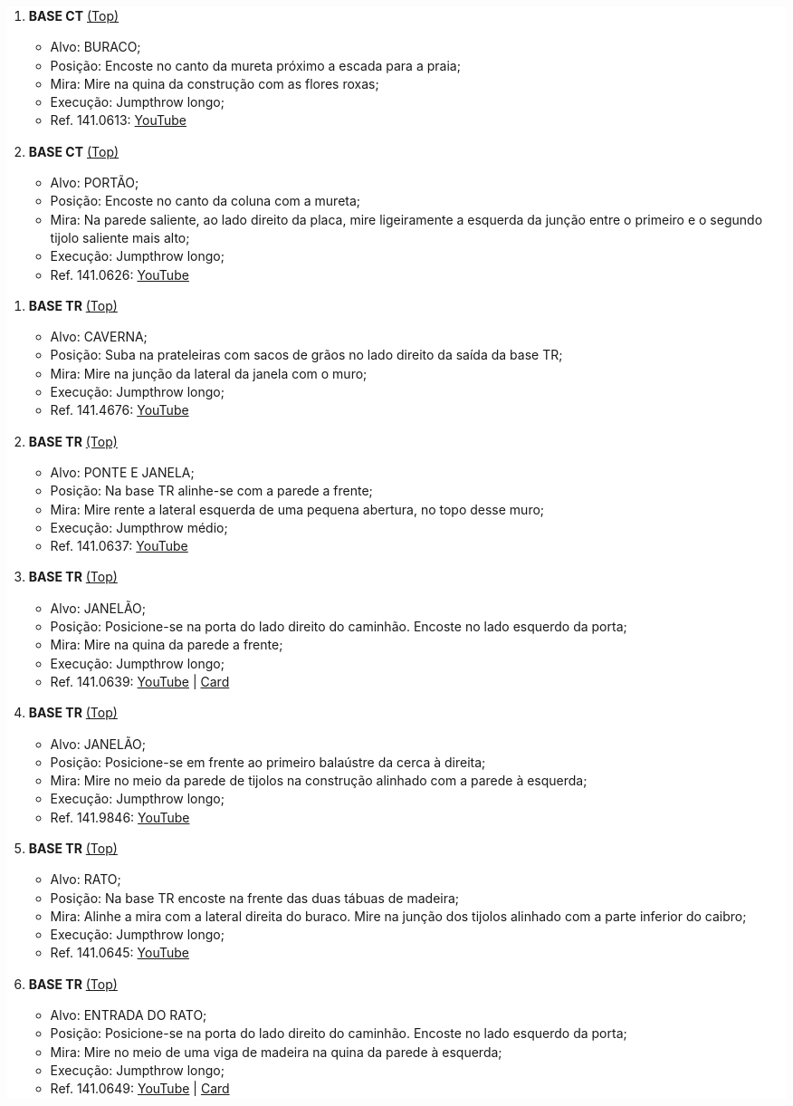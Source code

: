 1. **BASE CT** [(Top)](#s-top)
   - Alvo: BURACO;
   - Posição: Encoste no canto da mureta próximo a escada para a praia;
   - Mira: Mire na quina da construção com as flores roxas;
   - Execução: Jumpthrow longo;
   - Ref. 141.0613: [YouTube](https://youtu.be/RHf45SoeFt0)

1. **BASE CT** [(Top)](#s-top)
   - Alvo: PORTÃO;
   - Posição: Encoste no canto da coluna com a mureta;
   - Mira: Na parede saliente, ao lado direito da placa, mire ligeiramente a esquerda da junção entre o primeiro e o segundo tijolo saliente mais alto;
   - Execução: Jumpthrow longo;
   - Ref. 141.0626: [YouTube](https://youtu.be/1dD9KorD-g4)

<a name="s-basetr"></a>

1. **BASE TR** [(Top)](#s-top)
   - Alvo: CAVERNA;
   - Posição: Suba na prateleiras com sacos de grãos no lado direito da saída da base TR;
   - Mira: Mire na junção da lateral da janela com o muro;
   - Execução: Jumpthrow longo;
   - Ref. 141.4676: [YouTube](https://youtu.be/CXG90D7RWGc)

1. **BASE TR** [(Top)](#s-top)
   - Alvo: PONTE E JANELA;
   - Posição: Na base TR alinhe-se com a parede a frente;
   - Mira: Mire rente a lateral esquerda de uma pequena abertura, no topo desse muro;
   - Execução: Jumpthrow médio;
   - Ref. 141.0637: [YouTube](https://youtu.be/2rYuDu9JSAA)

1. **BASE TR** [(Top)](#s-top)
   - Alvo: JANELÃO;
   - Posição: Posicione-se na porta do lado direito do caminhão. Encoste no lado esquerdo da porta;
   - Mira: Mire na quina da parede a frente;
   - Execução: Jumpthrow longo;
   - Ref. 141.0639: [YouTube](https://youtu.be/ngD90aJR318) | [Card](https://photos.app.goo.gl/Vdx87JfV2uTzi13q7)

1. **BASE TR** [(Top)](#s-top)
   - Alvo: JANELÃO;
   - Posição: Posicione-se em frente ao primeiro balaústre da cerca à direita;
   - Mira: Mire no meio da parede de tijolos na construção alinhado com a parede à esquerda;
   - Execução: Jumpthrow longo;
   - Ref. 141.9846: [YouTube](https://youtu.be/DZyZYOm5RGA)

1. **BASE TR** [(Top)](#s-top)
   - Alvo: RATO;
   - Posição: Na base TR encoste na frente das duas tábuas de madeira;
   - Mira: Alinhe a mira com a lateral direita do buraco. Mire na junção dos tijolos alinhado com a parte inferior do caibro;
   - Execução: Jumpthrow longo;
   - Ref. 141.0645: [YouTube](https://youtu.be/6D3J2hBFozk)

1. **BASE TR** [(Top)](#s-top)
   - Alvo: ENTRADA DO RATO;
   - Posição: Posicione-se na porta do lado direito do caminhão. Encoste no lado esquerdo da porta;
   - Mira: Mire no meio de uma viga de madeira na quina da parede à esquerda;
   - Execução: Jumpthrow longo;
   - Ref. 141.0649: [YouTube](https://youtu.be/4I_e1Nu0MgQ) | [Card](https://photos.app.goo.gl/xRynf7n4VwupzVq69)
